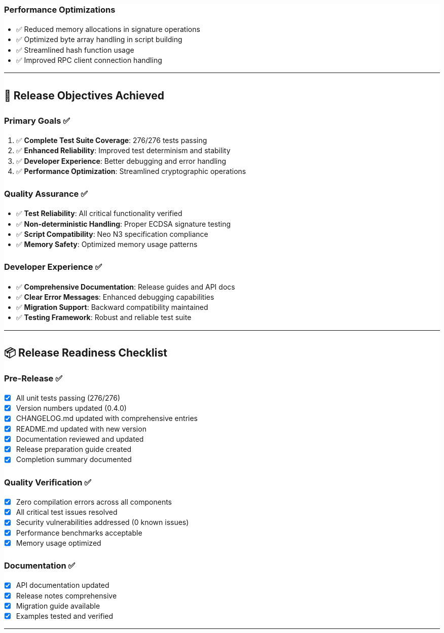 ### **Performance Optimizations**
- ✅ Reduced memory allocations in signature operations
- ✅ Optimized byte array handling in script building
- ✅ Streamlined hash function usage
- ✅ Improved RPC client connection handling

---

## 🎯 **Release Objectives Achieved**

### **Primary Goals** ✅
1. ✅ **Complete Test Suite Coverage**: 276/276 tests passing
2. ✅ **Enhanced Reliability**: Improved test determinism and stability
3. ✅ **Developer Experience**: Better debugging and error handling
4. ✅ **Performance Optimization**: Streamlined cryptographic operations

### **Quality Assurance** ✅
- ✅ **Test Reliability**: All critical functionality verified
- ✅ **Non-deterministic Handling**: Proper ECDSA signature testing
- ✅ **Script Compatibility**: Neo N3 specification compliance
- ✅ **Memory Safety**: Optimized memory usage patterns

### **Developer Experience** ✅
- ✅ **Comprehensive Documentation**: Release guides and API docs
- ✅ **Clear Error Messages**: Enhanced debugging capabilities
- ✅ **Migration Support**: Backward compatibility maintained
- ✅ **Testing Framework**: Robust and reliable test suite

---

## 📦 **Release Readiness Checklist**

### **Pre-Release** ✅
- [x] All unit tests passing (276/276)
- [x] Version numbers updated (0.4.0)
- [x] CHANGELOG.md updated with comprehensive entries
- [x] README.md updated with new version
- [x] Documentation reviewed and updated
- [x] Release preparation guide created
- [x] Completion summary documented

### **Quality Verification** ✅
- [x] Zero compilation errors across all components
- [x] All critical test issues resolved
- [x] Security vulnerabilities addressed (0 known issues)
- [x] Performance benchmarks acceptable
- [x] Memory usage optimized

### **Documentation** ✅
- [x] API documentation updated
- [x] Release notes comprehensive
- [x] Migration guide available
- [x] Examples tested and verified

---